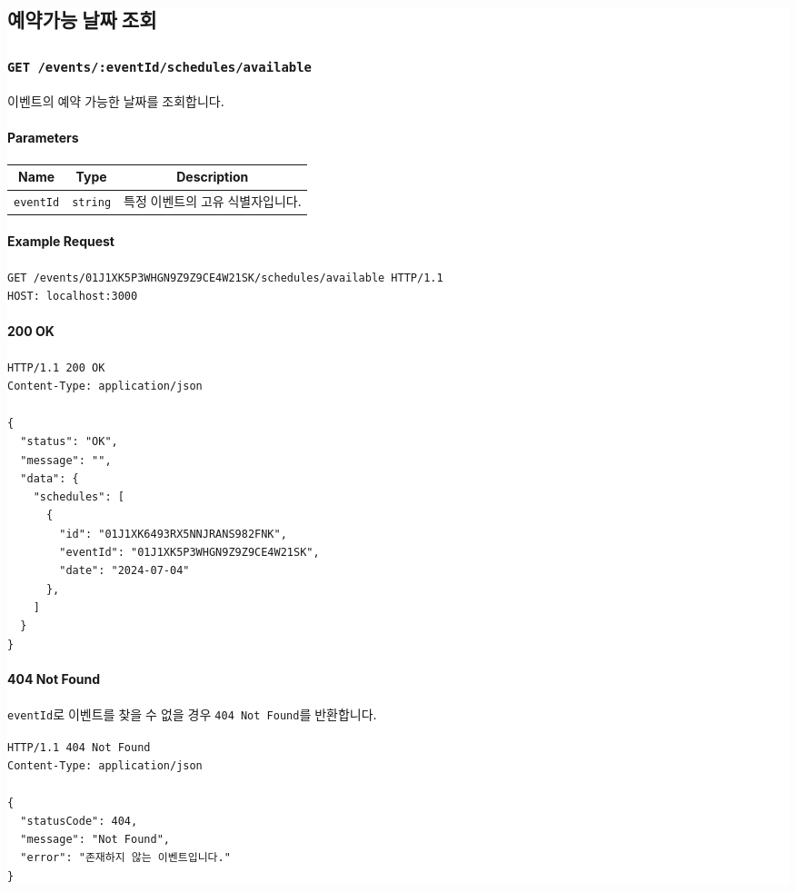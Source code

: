 ## 예약가능 날짜 조회

### `GET /events/:eventId/schedules/available`

이벤트의 예약 가능한 날짜를 조회합니다.

#### Parameters

| Name      | Type     | Description                      |
| --------- | -------- | -------------------------------- |
| `eventId` | `string` | 특정 이벤트의 고유 식별자입니다. |

#### Example Request

```http
GET /events/01J1XK5P3WHGN9Z9Z9CE4W21SK/schedules/available HTTP/1.1
HOST: localhost:3000
```

#### 200 OK

```http
HTTP/1.1 200 OK
Content-Type: application/json

{
  "status": "OK",
  "message": "",
  "data": {
    "schedules": [
      {
        "id": "01J1XK6493RX5NNJRANS982FNK",
        "eventId": "01J1XK5P3WHGN9Z9Z9CE4W21SK",
        "date": "2024-07-04"
      },
    ]
  }
}
```

#### 404 Not Found

`eventId`로 이벤트를 찾을 수 없을 경우 `404 Not Found`를 반환합니다.

```http
HTTP/1.1 404 Not Found
Content-Type: application/json

{
  "statusCode": 404,
  "message": "Not Found",
  "error": "존재하지 않는 이벤트입니다."
}
```
